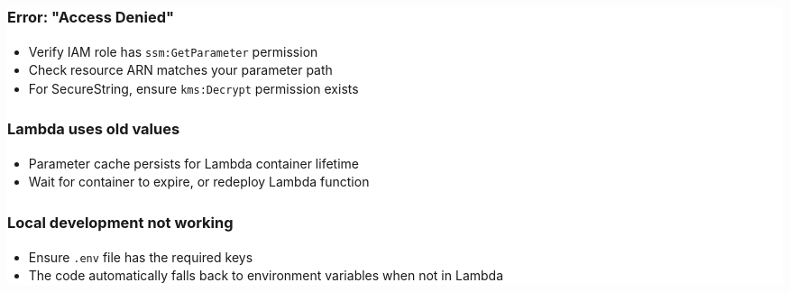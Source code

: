 ### Error: "Access Denied"
- Verify IAM role has `ssm:GetParameter` permission
- Check resource ARN matches your parameter path
- For SecureString, ensure `kms:Decrypt` permission exists

### Lambda uses old values
- Parameter cache persists for Lambda container lifetime
- Wait for container to expire, or redeploy Lambda function

### Local development not working
- Ensure `.env` file has the required keys
- The code automatically falls back to environment variables when not in Lambda
